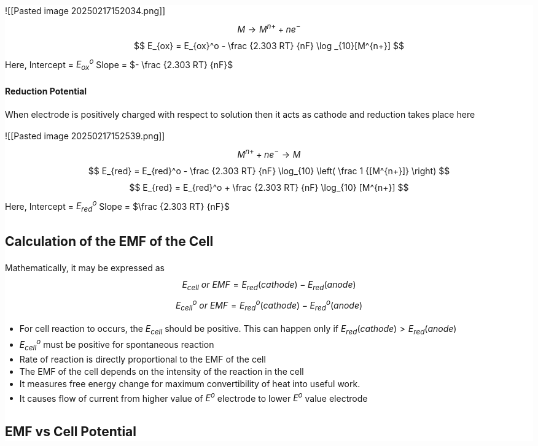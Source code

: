 ![[Pasted image 20250217152034.png]]
$$
M \rightarrow M^{n+} + ne^-
$$
$$
E_{ox} = E_{ox}^o - \frac {2.303 RT} {nF} \log _{10}[M^{n+}]
$$
Here,
	Intercept = $E_{ox}^o$
	Slope = $- \frac {2.303 RT} {nF}$


#### Reduction Potential

When electrode is positively charged with respect to solution then it acts as cathode and reduction takes place here

![[Pasted image 20250217152539.png]]
$$
M^{n+} + ne^- \rightarrow M
$$
$$
E_{red} = E_{red}^o - \frac {2.303 RT} {nF} \log_{10} \left( \frac 1 {[M^{n+}]} \right)
$$
$$
E_{red} = E_{red}^o + \frac {2.303 RT} {nF} \log_{10} [M^{n+}]
$$
Here,
	Intercept = $E_{red}^o$
	Slope = $\frac {2.303 RT} {nF}$


## Calculation of the EMF of the Cell

Mathematically, it may be expressed as
$$
E_{cell}\ or\ EMF = E_{red}(cathode) - E_{red}(anode)
$$
$$
E_{cell}^o\ or\ EMF = E_{red}^o(cathode) - E_{red}^o(anode)
$$
- For cell reaction to occurs, the $E_{cell}$ should be positive. This can happen only if $E_{red}(cathode) > E_{red}(anode)$
- $E_{cell}^o$ must be positive for spontaneous reaction
- Rate of reaction is directly proportional to the EMF of the cell
- The EMF of the cell depends on the intensity of the reaction in the cell
- It measures free energy change for maximum convertibility of heat into useful work.
- It causes flow of current from higher value of $E^o$ electrode to lower $E^o$ value electrode



## EMF vs Cell Potential
